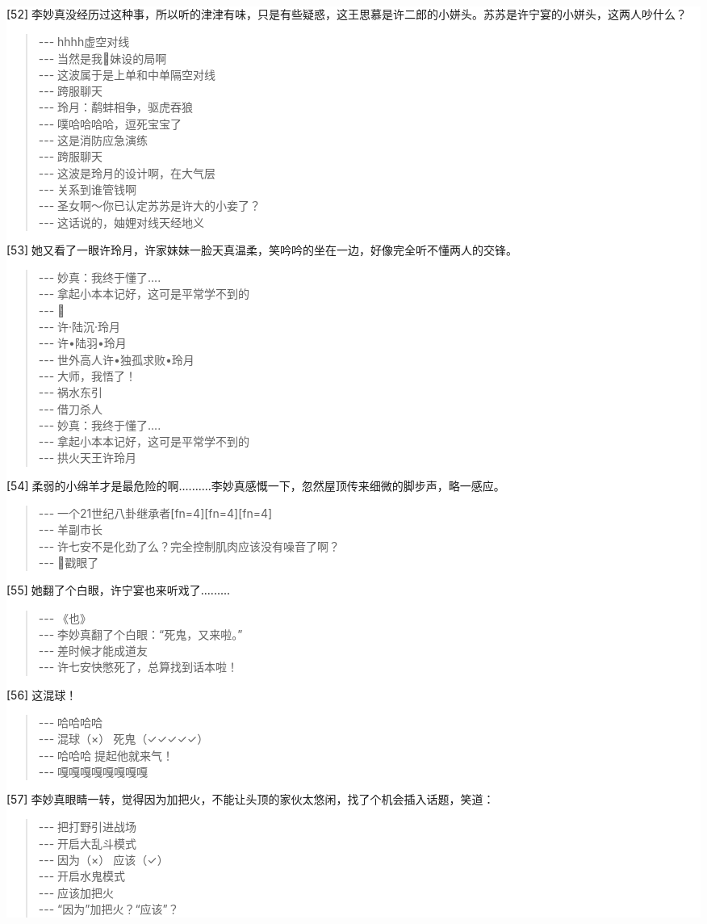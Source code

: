 [52] 李妙真没经历过这种事，所以听的津津有味，只是有些疑惑，这王思慕是许二郎的小姘头。苏苏是许宁宴的小姘头，这两人吵什么？
>--- hhhh虚空对线<br>
>--- 当然是我🍵妹设的局啊<br>
>--- 这波属于是上单和中单隔空对线<br>
>--- 跨服聊天<br>
>--- 玲月：鹬蚌相争，驱虎吞狼<br>
>--- 噗哈哈哈哈，逗死宝宝了<br>
>--- 这是消防应急演练<br>
>--- 跨服聊天<br>
>--- 这波是玲月的设计啊，在大气层<br>
>--- 关系到谁管钱啊<br>
>--- 圣女啊～你已认定苏苏是许大的小妾了？<br>
>--- 这话说的，妯娌对线天经地义<br>

[53] 她又看了一眼许玲月，许家妹妹一脸天真温柔，笑吟吟的坐在一边，好像完全听不懂两人的交锋。
>--- 妙真：我终于懂了....<br>
>--- 拿起小本本记好，这可是平常学不到的<br>
>--- 🍵<br>
>--- 许·陆沉·玲月<br>
>--- 许•陆羽•玲月<br>
>--- 世外高人许•独孤求败•玲月<br>
>--- 大师，我悟了！<br>
>--- 祸水东引<br>
>--- 借刀杀人<br>
>--- 妙真：我终于懂了....<br>
>--- 拿起小本本记好，这可是平常学不到的<br>
>--- 拱火天王许玲月<br>

[54] 柔弱的小绵羊才是最危险的啊..........李妙真感慨一下，忽然屋顶传来细微的脚步声，略一感应。
>--- 一个21世纪八卦继承者[fn=4][fn=4][fn=4]<br>
>--- 羊副市长<br>
>--- 许七安不是化劲了么？完全控制肌肉应该没有噪音了啊？<br>
>--- 👀戳眼了<br>

[55] 她翻了个白眼，许宁宴也来听戏了.........
>--- 《也》<br>
>--- 李妙真翻了个白眼：“死鬼，又来啦。”<br>
>--- 差时候才能成道友<br>
>--- 许七安快憋死了，总算找到话本啦！<br>

[56] 这混球！
>--- 哈哈哈哈<br>
>--- 混球（×）
死鬼（✓✓✓✓✓）<br>
>--- 哈哈哈 提起他就来气！<br>
>--- 嘎嘎嘎嘎嘎嘎嘎嘎<br>

[57] 李妙真眼睛一转，觉得因为加把火，不能让头顶的家伙太悠闲，找了个机会插入话题，笑道：
>--- 把打野引进战场<br>
>--- 开启大乱斗模式<br>
>--- 因为（×）
应该（✓）<br>
>--- 开启水鬼模式<br>
>--- 应该加把火<br>
>--- “因为”加把火？“应该”？<br>
